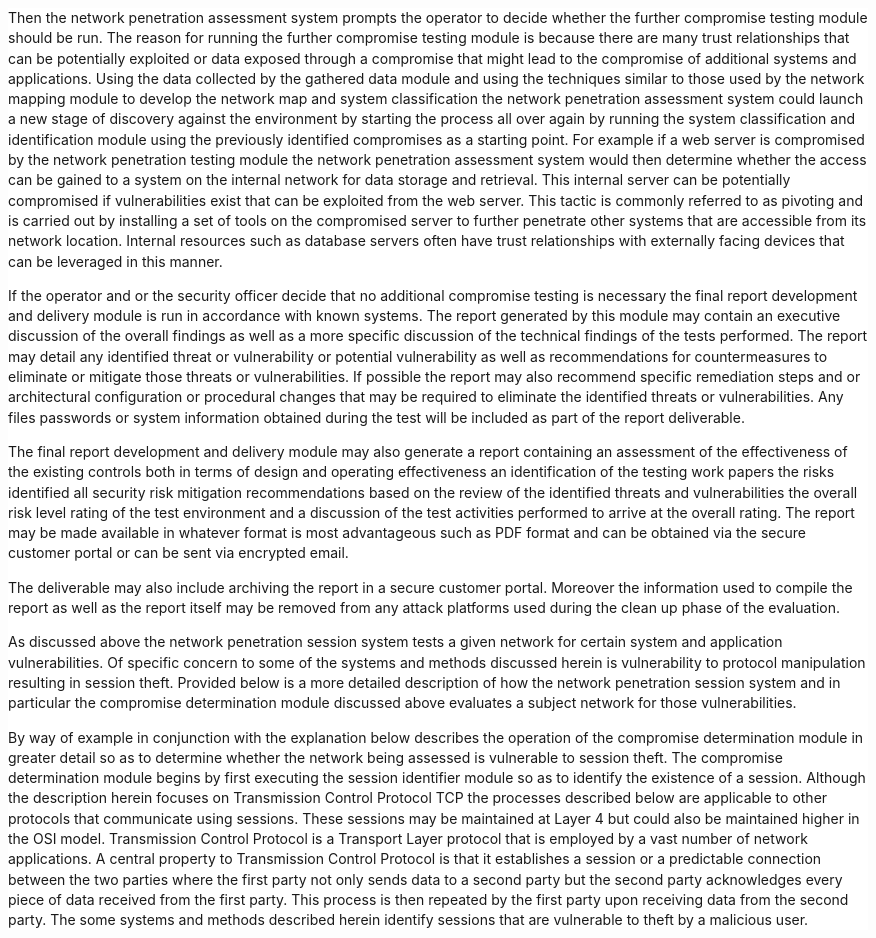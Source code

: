 Then the network penetration assessment system prompts the operator to decide whether the further compromise testing module should be run. The reason for running the further compromise testing module is because there are many trust relationships that can be potentially exploited or data exposed through a compromise that might lead to the compromise of additional systems and applications. Using the data collected by the gathered data module and using the techniques similar to those used by the network mapping module to develop the network map and system classification the network penetration assessment system could launch a new stage of discovery against the environment by starting the process all over again by running the system classification and identification module using the previously identified compromises as a starting point. For example if a web server is compromised by the network penetration testing module the network penetration assessment system would then determine whether the access can be gained to a system on the internal network for data storage and retrieval. This internal server can be potentially compromised if vulnerabilities exist that can be exploited from the web server. This tactic is commonly referred to as pivoting and is carried out by installing a set of tools on the compromised server to further penetrate other systems that are accessible from its network location. Internal resources such as database servers often have trust relationships with externally facing devices that can be leveraged in this manner.

If the operator and or the security officer decide that no additional compromise testing is necessary the final report development and delivery module is run in accordance with known systems. The report generated by this module may contain an executive discussion of the overall findings as well as a more specific discussion of the technical findings of the tests performed. The report may detail any identified threat or vulnerability or potential vulnerability as well as recommendations for countermeasures to eliminate or mitigate those threats or vulnerabilities. If possible the report may also recommend specific remediation steps and or architectural configuration or procedural changes that may be required to eliminate the identified threats or vulnerabilities. Any files passwords or system information obtained during the test will be included as part of the report deliverable.

The final report development and delivery module may also generate a report containing an assessment of the effectiveness of the existing controls both in terms of design and operating effectiveness an identification of the testing work papers the risks identified all security risk mitigation recommendations based on the review of the identified threats and vulnerabilities the overall risk level rating of the test environment and a discussion of the test activities performed to arrive at the overall rating. The report may be made available in whatever format is most advantageous such as PDF format and can be obtained via the secure customer portal or can be sent via encrypted email.

The deliverable may also include archiving the report in a secure customer portal. Moreover the information used to compile the report as well as the report itself may be removed from any attack platforms used during the clean up phase of the evaluation.

As discussed above the network penetration session system tests a given network for certain system and application vulnerabilities. Of specific concern to some of the systems and methods discussed herein is vulnerability to protocol manipulation resulting in session theft. Provided below is a more detailed description of how the network penetration session system and in particular the compromise determination module discussed above evaluates a subject network for those vulnerabilities.

By way of example in conjunction with the explanation below describes the operation of the compromise determination module in greater detail so as to determine whether the network being assessed is vulnerable to session theft. The compromise determination module begins by first executing the session identifier module so as to identify the existence of a session. Although the description herein focuses on Transmission Control Protocol TCP the processes described below are applicable to other protocols that communicate using sessions. These sessions may be maintained at Layer 4 but could also be maintained higher in the OSI model. Transmission Control Protocol is a Transport Layer protocol that is employed by a vast number of network applications. A central property to Transmission Control Protocol is that it establishes a session or a predictable connection between the two parties where the first party not only sends data to a second party but the second party acknowledges every piece of data received from the first party. This process is then repeated by the first party upon receiving data from the second party. The some systems and methods described herein identify sessions that are vulnerable to theft by a malicious user.
